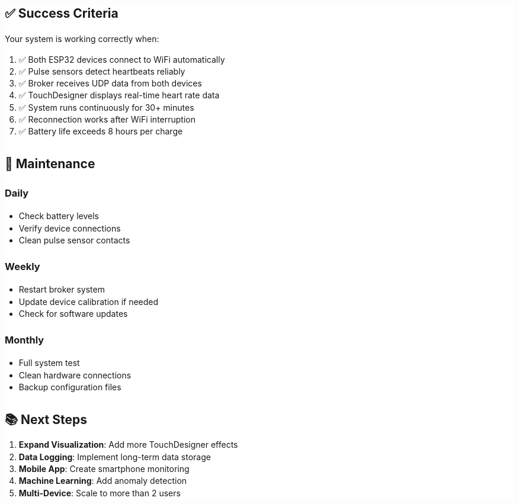 ## ✅ Success Criteria

Your system is working correctly when:

1. ✅ Both ESP32 devices connect to WiFi automatically
2. ✅ Pulse sensors detect heartbeats reliably
3. ✅ Broker receives UDP data from both devices
4. ✅ TouchDesigner displays real-time heart rate data
5. ✅ System runs continuously for 30+ minutes
6. ✅ Reconnection works after WiFi interruption
7. ✅ Battery life exceeds 8 hours per charge

## 🔄 Maintenance

### Daily
- Check battery levels
- Verify device connections
- Clean pulse sensor contacts

### Weekly
- Restart broker system
- Update device calibration if needed
- Check for software updates

### Monthly
- Full system test
- Clean hardware connections
- Backup configuration files

## 📚 Next Steps

1. **Expand Visualization**: Add more TouchDesigner effects
2. **Data Logging**: Implement long-term data storage
3. **Mobile App**: Create smartphone monitoring
4. **Machine Learning**: Add anomaly detection
5. **Multi-Device**: Scale to more than 2 users
